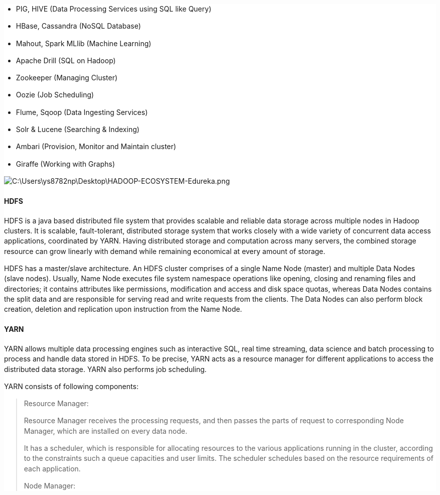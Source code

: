   - PIG, HIVE (Data Processing Services using SQL like Query)

  - HBase, Cassandra (NoSQL Database)

  - Mahout, Spark MLlib (Machine Learning)

  - Apache Drill (SQL on Hadoop)

  - Zookeeper (Managing Cluster)

  - Oozie (Job Scheduling)

  - Flume, Sqoop (Data Ingesting Services)

  - Solr & Lucene (Searching & Indexing)

  - Ambari (Provision, Monitor and Maintain cluster)

  - Giraffe (Working with
Graphs)

![C:\\Users\\ys8782np\\Desktop\\HADOOP-ECOSYSTEM-Edureka.png](./media/media/image3.png)

#### HDFS

HDFS is a java based distributed file system that provides scalable and
reliable data storage across multiple nodes in Hadoop clusters. It is
scalable, fault-tolerant, distributed storage system that works closely
with a wide variety of concurrent data access applications, coordinated
by YARN. Having distributed storage and computation across many servers,
the combined storage resource can grow linearly with demand while
remaining economical at every amount of storage.

HDFS has a master/slave architecture. An HDFS cluster comprises of a
single Name Node (master) and multiple Data Nodes (slave nodes).
Usually, Name Node executes file system namespace operations like
opening, closing and renaming files and directories; it contains
attributes like permissions, modification and access and disk space
quotas, whereas Data Nodes contains the split data and are responsible
for serving read and write requests from the clients. The Data Nodes can
also perform block creation, deletion and replication upon instruction
from the Name Node.

#### YARN

YARN allows multiple data processing engines such as interactive SQL,
real time streaming, data science and batch processing to process and
handle data stored in HDFS. To be precise, YARN acts as a resource
manager for different applications to access the distributed data
storage. YARN also performs job scheduling.

YARN consists of following components:

> <span class="underline"></span>
> 
> <span class="underline">Resource Manager:</span>
> 
> Resource Manager receives the processing requests, and then passes the
> parts of request to corresponding Node Manager, which are installed on
> every data node.
> 
> It has a scheduler, which is responsible for allocating resources to
> the various applications running in the cluster, according to the
> constraints such a queue capacities and user limits. The scheduler
> schedules based on the resource requirements of each application.
> 
> <span class="underline"></span>
> 
> <span class="underline">Node Manager:</span>
